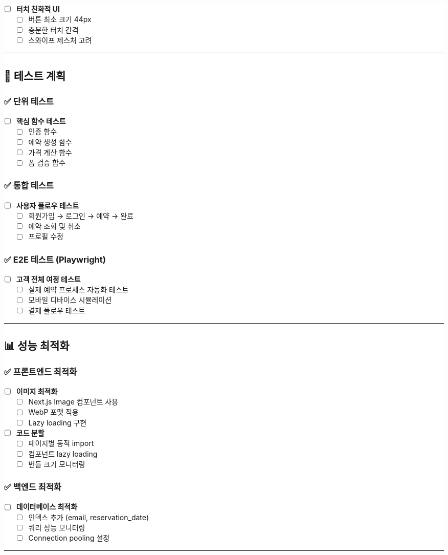 - [ ] **터치 친화적 UI**
  - [ ] 버튼 최소 크기 44px
  - [ ] 충분한 터치 간격
  - [ ] 스와이프 제스처 고려

---

## 🧪 테스트 계획

### ✅ 단위 테스트
- [ ] **핵심 함수 테스트**
  - [ ] 인증 함수
  - [ ] 예약 생성 함수
  - [ ] 가격 계산 함수
  - [ ] 폼 검증 함수

### ✅ 통합 테스트
- [ ] **사용자 플로우 테스트**
  - [ ] 회원가입 → 로그인 → 예약 → 완료
  - [ ] 예약 조회 및 취소
  - [ ] 프로필 수정

### ✅ E2E 테스트 (Playwright)
- [ ] **고객 전체 여정 테스트**
  - [ ] 실제 예약 프로세스 자동화 테스트
  - [ ] 모바일 디바이스 시뮬레이션
  - [ ] 결제 플로우 테스트

---

## 📊 성능 최적화

### ✅ 프론트엔드 최적화
- [ ] **이미지 최적화**
  - [ ] Next.js Image 컴포넌트 사용
  - [ ] WebP 포맷 적용
  - [ ] Lazy loading 구현

- [ ] **코드 분할**
  - [ ] 페이지별 동적 import
  - [ ] 컴포넌트 lazy loading
  - [ ] 번들 크기 모니터링

### ✅ 백엔드 최적화
- [ ] **데이터베이스 최적화**
  - [ ] 인덱스 추가 (email, reservation_date)
  - [ ] 쿼리 성능 모니터링
  - [ ] Connection pooling 설정

---
